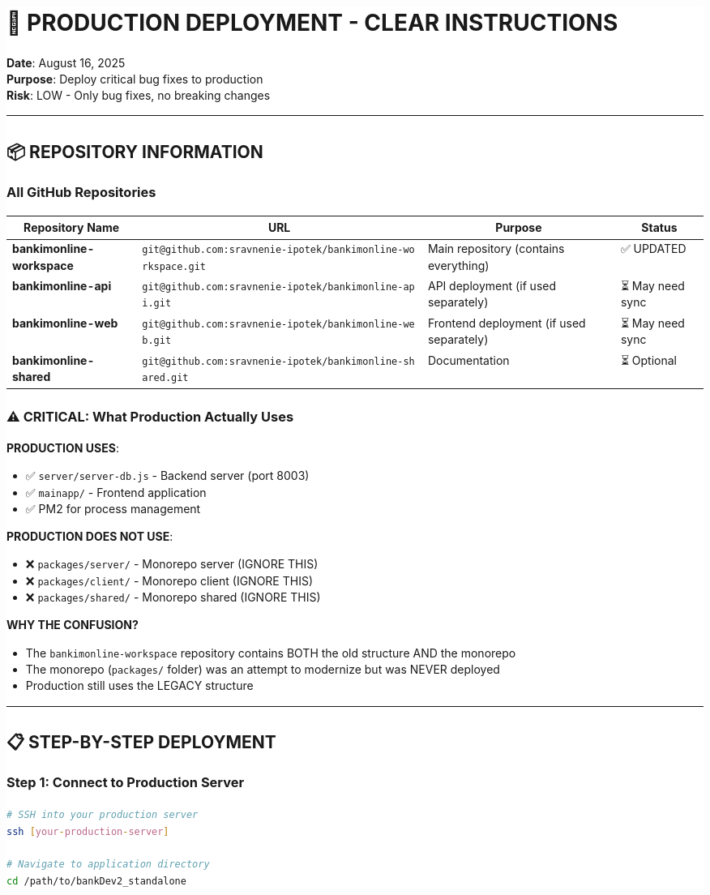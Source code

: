 # 🚀 PRODUCTION DEPLOYMENT - CLEAR INSTRUCTIONS

**Date**: August 16, 2025  
**Purpose**: Deploy critical bug fixes to production  
**Risk**: LOW - Only bug fixes, no breaking changes

---

## 📦 REPOSITORY INFORMATION

### All GitHub Repositories
| Repository Name | URL | Purpose | Status |
|-----------------|-----|---------|--------|
| **bankimonline-workspace** | `git@github.com:sravnenie-ipotek/bankimonline-workspace.git` | Main repository (contains everything) | ✅ UPDATED |
| **bankimonline-api** | `git@github.com:sravnenie-ipotek/bankimonline-api.git` | API deployment (if used separately) | ⏳ May need sync |
| **bankimonline-web** | `git@github.com:sravnenie-ipotek/bankimonline-web.git` | Frontend deployment (if used separately) | ⏳ May need sync |
| **bankimonline-shared** | `git@github.com:sravnenie-ipotek/bankimonline-shared.git` | Documentation | ⏳ Optional |

### ⚠️ CRITICAL: What Production Actually Uses

**PRODUCTION USES**:
- ✅ `server/server-db.js` - Backend server (port 8003)
- ✅ `mainapp/` - Frontend application
- ✅ PM2 for process management

**PRODUCTION DOES NOT USE**:
- ❌ `packages/server/` - Monorepo server (IGNORE THIS)
- ❌ `packages/client/` - Monorepo client (IGNORE THIS)  
- ❌ `packages/shared/` - Monorepo shared (IGNORE THIS)

**WHY THE CONFUSION?**
- The `bankimonline-workspace` repository contains BOTH the old structure AND the monorepo
- The monorepo (`packages/` folder) was an attempt to modernize but was NEVER deployed
- Production still uses the LEGACY structure

---

## 📋 STEP-BY-STEP DEPLOYMENT

### Step 1: Connect to Production Server
```bash
# SSH into your production server
ssh [your-production-server]

# Navigate to application directory
cd /path/to/bankDev2_standalone
```
